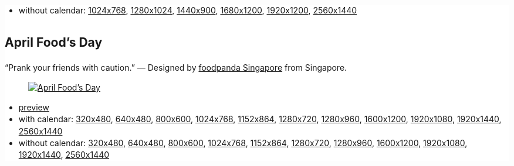 * without calendar: [1024x768](https://smashingmagazine.com/files/wallpapers/apr-17/clover-field/nocal/apr-17-clover-field-nocal-1024x768.jpg "Clover Field - 1024x768"), [1280x1024](https://smashingmagazine.com/files/wallpapers/apr-17/clover-field/nocal/apr-17-clover-field-nocal-1280x1024.jpg "Clover Field - 1280x1024"), [1440x900](https://smashingmagazine.com/files/wallpapers/apr-17/clover-field/nocal/apr-17-clover-field-nocal-1440x900.jpg "Clover Field - 1440x900"), [1680x1200](https://smashingmagazine.com/files/wallpapers/apr-17/clover-field/nocal/apr-17-clover-field-nocal-1680x1200.jpg "Clover Field - 1680x1200"), [1920x1200](https://smashingmagazine.com/files/wallpapers/apr-17/clover-field/nocal/apr-17-clover-field-nocal-1920x1200.jpg "Clover Field - 1920x1200"), [2560x1440](https://smashingmagazine.com/files/wallpapers/apr-17/clover-field/nocal/apr-17-clover-field-nocal-2560x1440.jpg "Clover Field - 2560x1440")

## April Food’s Day

“Prank your friends with caution.” — Designed by [foodpanda Singapore](https://www.foodpanda.sg) from Singapore.

<figure><a href="https://smashingmagazine.com/files/wallpapers/apr-17/april-foods-day/apr-17-april-foods-day-full.jpg" title="April Food’s Day"><img alt="April Food’s Day" src="https://archive.smashing.media/assets/344dbf88-fdf9-42bb-adb4-46f01eedd629/08907634-7fee-4c38-8c37-3c70cfae9046/apr-17-april-foods-day-preview-opt.jpg" /></a></figure>

*   [preview](https://smashingmagazine.com/files/wallpapers/apr-17/april-foods-day/apr-17-april-foods-day-preview.jpg "April Food’s Day - Preview")
*   with calendar: [320x480](https://smashingmagazine.com/files/wallpapers/apr-17/april-foods-day/cal/apr-17-april-foods-day-cal-320x480.jpg "April Food’s Day - 320x480"), [640x480](https://smashingmagazine.com/files/wallpapers/apr-17/april-foods-day/cal/apr-17-april-foods-day-cal-640x480.jpg "April Food’s Day - 640x480"), [800x600](https://smashingmagazine.com/files/wallpapers/apr-17/april-foods-day/cal/apr-17-april-foods-day-cal-800x600.jpg "April Food’s Day - 800x600"), [1024x768](https://smashingmagazine.com/files/wallpapers/apr-17/april-foods-day/cal/apr-17-april-foods-day-cal-1024x768.jpg "April Food’s Day - 1024x768"), [1152x864](https://smashingmagazine.com/files/wallpapers/apr-17/april-foods-day/cal/apr-17-april-foods-day-cal-1152x864.jpg "April Food’s Day - 1152x864"), [1280x720](https://smashingmagazine.com/files/wallpapers/apr-17/april-foods-day/cal/apr-17-april-foods-day-cal-1280x720.jpg "April Food’s Day - 1280x720"), [1280x960](https://smashingmagazine.com/files/wallpapers/apr-17/april-foods-day/cal/apr-17-april-foods-day-cal-1280x960.jpg "April Food’s Day - 1280x960"), [1600x1200](https://smashingmagazine.com/files/wallpapers/apr-17/april-foods-day/cal/apr-17-april-foods-day-cal-1600x1200.jpg "April Food’s Day - 1600x1200"), [1920x1080](https://smashingmagazine.com/files/wallpapers/apr-17/april-foods-day/cal/apr-17-april-foods-day-cal-1920x1080.jpg "April Food’s Day - 1920x1080"), [1920x1440](https://smashingmagazine.com/files/wallpapers/apr-17/april-foods-day/cal/apr-17-april-foods-day-cal-1920x1440.jpg "April Food’s Day - 1920x1440"), [2560x1440](https://smashingmagazine.com/files/wallpapers/apr-17/april-foods-day/cal/apr-17-april-foods-day-cal-2560x1440.jpg "April Food’s Day - 2560x1440")
*   without calendar: [320x480](https://smashingmagazine.com/files/wallpapers/apr-17/april-foods-day/nocal/apr-17-april-foods-day-nocal-320x480.jpg "April Food’s Day - 320x480"), [640x480](https://smashingmagazine.com/files/wallpapers/apr-17/april-foods-day/nocal/apr-17-april-foods-day-nocal-640x480.jpg "April Food’s Day - 640x480"), [800x600](https://smashingmagazine.com/files/wallpapers/apr-17/april-foods-day/nocal/apr-17-april-foods-day-nocal-800x600.jpg "April Food’s Day - 800x600"), [1024x768](https://smashingmagazine.com/files/wallpapers/apr-17/april-foods-day/nocal/apr-17-april-foods-day-nocal-1024x768.jpg "April Food’s Day - 1024x768"), [1152x864](https://smashingmagazine.com/files/wallpapers/apr-17/april-foods-day/nocal/apr-17-april-foods-day-nocal-1152x864.jpg "April Food’s Day - 1152x864"), [1280x720](https://smashingmagazine.com/files/wallpapers/apr-17/april-foods-day/nocal/apr-17-april-foods-day-nocal-1280x720.jpg "April Food’s Day - 1280x720"), [1280x960](https://smashingmagazine.com/files/wallpapers/apr-17/april-foods-day/nocal/apr-17-april-foods-day-nocal-1280x960.jpg "April Food’s Day - 1280x960"), [1600x1200](https://smashingmagazine.com/files/wallpapers/apr-17/april-foods-day/nocal/apr-17-april-foods-day-nocal-1600x1200.jpg "April Food’s Day - 1600x1200"), [1920x1080](https://smashingmagazine.com/files/wallpapers/apr-17/april-foods-day/nocal/apr-17-april-foods-day-nocal-1920x1080.jpg "April Food’s Day - 1920x1080"), [1920x1440](https://smashingmagazine.com/files/wallpapers/apr-17/april-foods-day/nocal/apr-17-april-foods-day-nocal-1920x1440.jpg "April Food’s Day - 1920x1440"), [2560x1440](https://smashingmagazine.com/files/wallpapers/apr-17/april-foods-day/nocal/apr-17-april-foods-day-nocal-2560x1440.jpg "April Food’s Day - 2560x1440")
